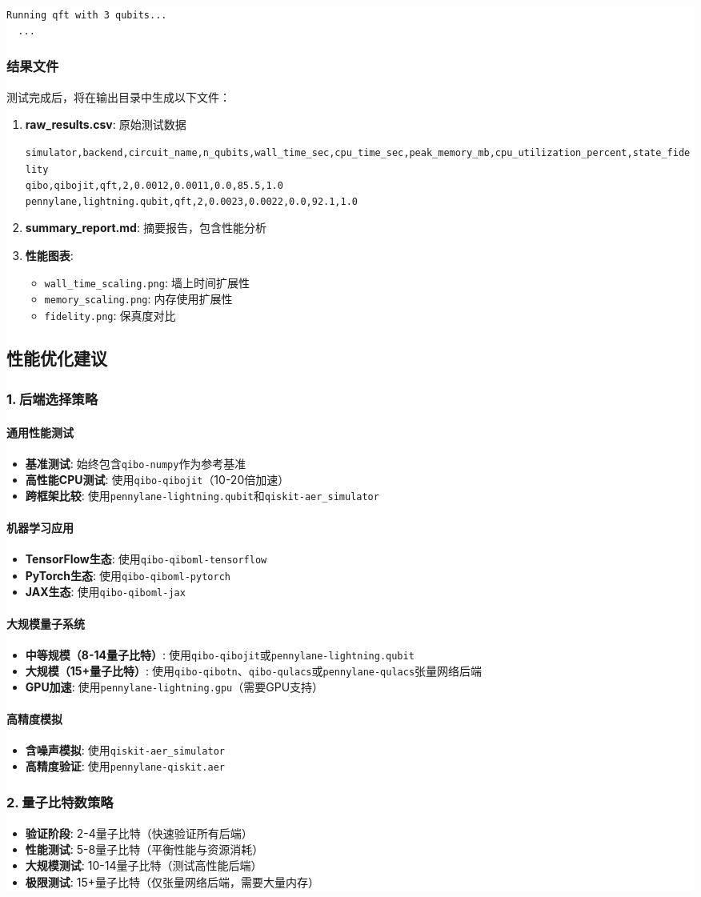 ```
Running qft with 3 qubits...
  ...
```

### 结果文件

测试完成后，将在输出目录中生成以下文件：

1. **raw_results.csv**: 原始测试数据
   ```csv
   simulator,backend,circuit_name,n_qubits,wall_time_sec,cpu_time_sec,peak_memory_mb,cpu_utilization_percent,state_fidelity
   qibo,qibojit,qft,2,0.0012,0.0011,0.0,85.5,1.0
   pennylane,lightning.qubit,qft,2,0.0023,0.0022,0.0,92.1,1.0
   ```

2. **summary_report.md**: 摘要报告，包含性能分析

3. **性能图表**:
   - `wall_time_scaling.png`: 墙上时间扩展性
   - `memory_scaling.png`: 内存使用扩展性
   - `fidelity.png`: 保真度对比

## 性能优化建议

### 1. 后端选择策略

#### 通用性能测试
- **基准测试**: 始终包含`qibo-numpy`作为参考基准
- **高性能CPU测试**: 使用`qibo-qibojit`（10-20倍加速）
- **跨框架比较**: 使用`pennylane-lightning.qubit`和`qiskit-aer_simulator`

#### 机器学习应用
- **TensorFlow生态**: 使用`qibo-qiboml-tensorflow`
- **PyTorch生态**: 使用`qibo-qiboml-pytorch`
- **JAX生态**: 使用`qibo-qiboml-jax`

#### 大规模量子系统
- **中等规模（8-14量子比特）**: 使用`qibo-qibojit`或`pennylane-lightning.qubit`
- **大规模（15+量子比特）**: 使用`qibo-qibotn`、`qibo-qulacs`或`pennylane-qulacs`张量网络后端
- **GPU加速**: 使用`pennylane-lightning.gpu`（需要GPU支持）

#### 高精度模拟
- **含噪声模拟**: 使用`qiskit-aer_simulator`
- **高精度验证**: 使用`pennylane-qiskit.aer`

### 2. 量子比特数策略

- **验证阶段**: 2-4量子比特（快速验证所有后端）
- **性能测试**: 5-8量子比特（平衡性能与资源消耗）
- **大规模测试**: 10-14量子比特（测试高性能后端）
- **极限测试**: 15+量子比特（仅张量网络后端，需要大量内存）
